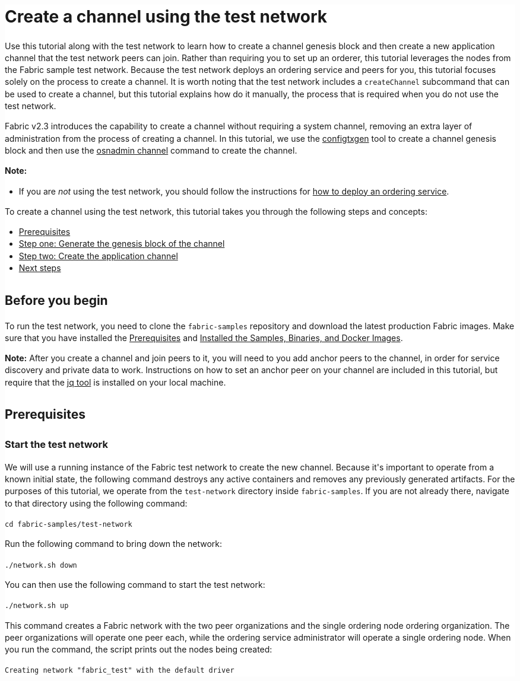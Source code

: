 # Create a channel using the test network

Use this tutorial along with the test network to learn how to create a channel genesis block and then create a new application channel that the test network peers can join. Rather than requiring you to set up an orderer, this tutorial leverages the nodes from the Fabric sample test network. Because the test network deploys an ordering service and peers for you, this tutorial focuses solely on the process to create a channel. It is worth noting that the test network includes a `createChannel` subcommand that can be used to create a channel, but this tutorial explains how do it manually, the process that is required when you do not use the test network.

Fabric v2.3 introduces the capability to create a channel without requiring a system channel, removing an extra layer of administration from the process of creating a channel. In this tutorial, we use the [configtxgen](../commands/configtxgen.html) tool to create a channel genesis block and then use the [osnadmin channel](../commands/osnadminchannel.html) command to create the channel.

**Note:**
- If you are _not_ using the test network, you should follow the instructions for [how to deploy an ordering service](create_channel_participation.html#deploy-a-new-set-of-orderers).

To create a channel using the test network, this tutorial takes you through the following steps and concepts:
- [Prerequisites](#prerequisites)
- [Step one: Generate the genesis block of the channel](#step-one-generate-the-genesis-block-of-the-channel)
- [Step two: Create the application channel](#step-two-create-the-application-channel)
- [Next steps](#next-steps)

## Before you begin

To run the test network, you need to clone the `fabric-samples`
repository and download the latest production Fabric images. Make sure that you have installed
the [Prerequisites](../prereqs.html) and [Installed the Samples, Binaries, and Docker Images](../install.html).  

**Note:** After you create a channel and join peers to it, you will need to you add anchor peers to the channel, in order for service discovery and private data to work. Instructions on how to set an anchor peer on your channel are included in this tutorial, but require that the [jq tool](https://stedolan.github.io/jq/) is installed on your local machine.

## Prerequisites

### Start the test network

We will use a running instance of the Fabric test network to create the new channel. Because it's important to operate from a known initial state, the following command destroys any active containers and removes any previously generated artifacts. For the purposes of this tutorial, we operate from the `test-network` directory inside `fabric-samples`. If you are not already there, navigate to that directory using the following command:
```
cd fabric-samples/test-network
```
Run the following command to bring down the network:
```
./network.sh down
```
You can then use the following command to start the test network:
```
./network.sh up
```
This command creates a Fabric network with the two peer organizations and the single ordering node ordering organization. The peer organizations will operate one peer each, while the ordering service administrator will operate a single ordering node. When you run the command, the script prints out the nodes being created:
```
Creating network "fabric_test" with the default driver
```